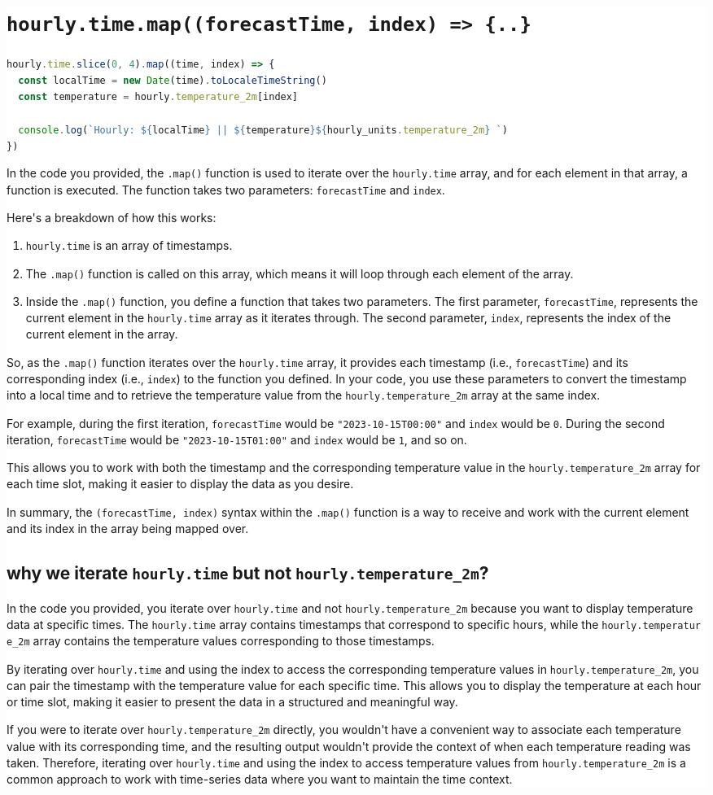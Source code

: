#  `hourly.time.map((forecastTime, index) => {..}`

```javascript
hourly.time.slice(0, 4).map((time, index) => {
  const localTime = new Date(time).toLocaleTimeString()
  const temperature = hourly.temperature_2m[index]

  console.log(`Hourly: ${localTime} || ${temperature}${hourly_units.temperature_2m} `)
})
```

In the code you provided, the `.map()` function is used to iterate over the `hourly.time` array, and for each element in that array, a function is executed. The function takes two parameters: `forecastTime` and `index`.

Here's a breakdown of how this works:

1. `hourly.time` is an array of timestamps.

2. The `.map()` function is called on this array, which means it will loop through each element of the array.

3. Inside the `.map()` function, you define a function that takes two parameters. The first parameter, `forecastTime`, represents the current element in the `hourly.time` array as it iterates through. The second parameter, `index`, represents the index of the current element in the array.

So, as the `.map()` function iterates over the `hourly.time` array, it provides each timestamp (i.e., `forecastTime`) and its corresponding index (i.e., `index`) to the function you defined. In your code, you use these parameters to convert the timestamp into a local time and to retrieve the temperature value from the `hourly.temperature_2m` array at the same index.

For example, during the first iteration, `forecastTime` would be `"2023-10-15T00:00"` and `index` would be `0`. During the second iteration, `forecastTime` would be `"2023-10-15T01:00"` and `index` would be `1`, and so on.

This allows you to work with both the timestamp and the corresponding temperature value in the `hourly.temperature_2m` array for each time slot, making it easier to display the data as you desire.

In summary, the `(forecastTime, index)` syntax within the `.map()` function is a way to receive and work with the current element and its index in the array being mapped over.

## why we iterate `hourly.time` but not `hourly.temperature_2m`?

In the code you provided, you iterate over `hourly.time` and not `hourly.temperature_2m` because you want to display temperature data at specific times. The `hourly.time` array contains timestamps that correspond to specific hours, while the `hourly.temperature_2m` array contains the temperature values corresponding to those timestamps.

By iterating over `hourly.time` and using the index to access the corresponding temperature values in `hourly.temperature_2m`, you can pair the timestamp with the temperature value for each specific time. This allows you to display the temperature at each hour or time slot, making it easier to present the data in a structured and meaningful way.

If you were to iterate over `hourly.temperature_2m` directly, you wouldn't have a convenient way to associate each temperature value with its corresponding time, and the resulting output wouldn't provide the context of when each temperature reading was taken. Therefore, iterating over `hourly.time` and using the index to access temperature values from `hourly.temperature_2m` is a common approach to work with time-series data where you want to maintain the time context.
